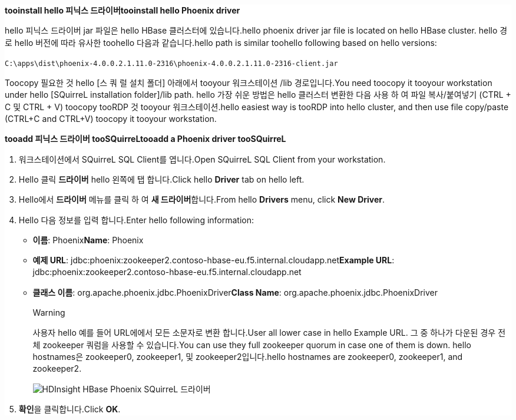 <span data-ttu-id="d9708-241">**tooinstall hello 피닉스 드라이버**</span><span class="sxs-lookup"><span data-stu-id="d9708-241">**tooinstall hello Phoenix driver**</span></span>

<span data-ttu-id="d9708-242">hello 피닉스 드라이버 jar 파일은 hello HBase 클러스터에 있습니다.</span><span class="sxs-lookup"><span data-stu-id="d9708-242">hello phoenix driver jar file is located on hello HBase cluster.</span></span> <span data-ttu-id="d9708-243">hello 경로 hello 버전에 따라 유사한 toohello 다음과 같습니다.</span><span class="sxs-lookup"><span data-stu-id="d9708-243">hello path is similar toohello following based on hello versions:</span></span>

    C:\apps\dist\phoenix-4.0.0.2.1.11.0-2316\phoenix-4.0.0.2.1.11.0-2316-client.jar
<span data-ttu-id="d9708-244">Toocopy 필요한 것 hello [스 쿼 럴 설치 폴더] 아래에서 tooyour 워크스테이션 /lib 경로입니다.</span><span class="sxs-lookup"><span data-stu-id="d9708-244">You need toocopy it tooyour workstation under hello [SQuirreL installation folder]/lib path.</span></span>  <span data-ttu-id="d9708-245">hello 가장 쉬운 방법은 hello 클러스터 변환한 다음 사용 하 여 파일 복사/붙여넣기 (CTRL + C 및 CTRL + V) toocopy tooRDP 것 tooyour 워크스테이션.</span><span class="sxs-lookup"><span data-stu-id="d9708-245">hello easiest way is tooRDP into hello cluster, and then use file copy/paste (CTRL+C and CTRL+V) toocopy it tooyour workstation.</span></span>

<span data-ttu-id="d9708-246">**tooadd 피닉스 드라이버 tooSQuirreL**</span><span class="sxs-lookup"><span data-stu-id="d9708-246">**tooadd a Phoenix driver tooSQuirreL**</span></span>

1. <span data-ttu-id="d9708-247">워크스테이션에서 SQuirreL SQL Client를 엽니다.</span><span class="sxs-lookup"><span data-stu-id="d9708-247">Open SQuirreL SQL Client from your workstation.</span></span>
2. <span data-ttu-id="d9708-248">Hello 클릭 **드라이버** hello 왼쪽에 탭 합니다.</span><span class="sxs-lookup"><span data-stu-id="d9708-248">Click hello **Driver** tab on hello left.</span></span>
3. <span data-ttu-id="d9708-249">Hello에서 **드라이버** 메뉴를 클릭 하 여 **새 드라이버**합니다.</span><span class="sxs-lookup"><span data-stu-id="d9708-249">From hello **Drivers** menu, click **New Driver**.</span></span>
4. <span data-ttu-id="d9708-250">Hello 다음 정보를 입력 합니다.</span><span class="sxs-lookup"><span data-stu-id="d9708-250">Enter hello following information:</span></span>

   * <span data-ttu-id="d9708-251">**이름**: Phoenix</span><span class="sxs-lookup"><span data-stu-id="d9708-251">**Name**: Phoenix</span></span>
   * <span data-ttu-id="d9708-252">**예제 URL**: jdbc:phoenix:zookeeper2.contoso-hbase-eu.f5.internal.cloudapp.net</span><span class="sxs-lookup"><span data-stu-id="d9708-252">**Example URL**: jdbc:phoenix:zookeeper2.contoso-hbase-eu.f5.internal.cloudapp.net</span></span>
   * <span data-ttu-id="d9708-253">**클래스 이름**: org.apache.phoenix.jdbc.PhoenixDriver</span><span class="sxs-lookup"><span data-stu-id="d9708-253">**Class Name**: org.apache.phoenix.jdbc.PhoenixDriver</span></span>

     > [!WARNING]
     > <span data-ttu-id="d9708-254">사용자 hello 예를 들어 URL에에서 모든 소문자로 변환 합니다.</span><span class="sxs-lookup"><span data-stu-id="d9708-254">User all lower case in hello Example URL.</span></span> <span data-ttu-id="d9708-255">그 중 하나가 다운된 경우 전체 zookeeper 쿼럼을 사용할 수 있습니다.</span><span class="sxs-lookup"><span data-stu-id="d9708-255">You can use they full zookeeper quorum in case one of them is down.</span></span>  <span data-ttu-id="d9708-256">hello hostnames은 zookeeper0, zookeeper1, 및 zookeeper2입니다.</span><span class="sxs-lookup"><span data-stu-id="d9708-256">hello hostnames are zookeeper0, zookeeper1, and zookeeper2.</span></span>
     >
     >

     ![HDInsight HBase Phoenix SQuirreL 드라이버][img-squirrel-driver]
5. <span data-ttu-id="d9708-258">**확인**을 클릭합니다.</span><span class="sxs-lookup"><span data-stu-id="d9708-258">Click **OK**.</span></span>


[azure-portal]: https://portal.azure.com
[vnet-point-to-site-connectivity]: https://msdn.microsoft.com/library/azure/09926218-92ab-4f43-aa99-83ab4d355555#BKMK_VNETPT
[hdinsight-versions]: hdinsight-component-versioning.md
[hdinsight-hbase-get-started]: hdinsight-hbase-tutorial-get-started.md
[hdinsight-manage-portal]: hdinsight-administer-use-management-portal.md#connect-to-clusters-using-rdp
[hdinsight-hbase-provision-vnet]: hdinsight-hbase-provision-vnet.md
[hdinsight-hbase-overview]: hdinsight-hbase-overview.md
[hbase-twitter-sentiment]: hdinsight-hbase-analyze-twitter-sentiment.md
[hdinsight-hbase-phoenix-sqlline]: ./media/hdinsight-hbase-phoenix-squirrel/hdinsight-hbase-phoenix-sqlline.png
[img-certificate]: ./media/hdinsight-hbase-phoenix-squirrel/hdinsight-hbase-vpn-certificate.png
[img-vnet-diagram]: ./media/hdinsight-hbase-phoenix-squirrel/hdinsight-hbase-vnet-point-to-site.png
[img-squirrel-driver]: ./media/hdinsight-hbase-phoenix-squirrel/hdinsight-hbase-squirrel-driver.png
[img-squirrel-alias]: ./media/hdinsight-hbase-phoenix-squirrel/hdinsight-hbase-squirrel-alias.png
[img-squirrel]: ./media/hdinsight-hbase-phoenix-squirrel/hdinsight-hbase-squirrel.png
[img-squirrel-sql]: ./media/hdinsight-hbase-phoenix-squirrel/hdinsight-hbase-squirrel-sql.png